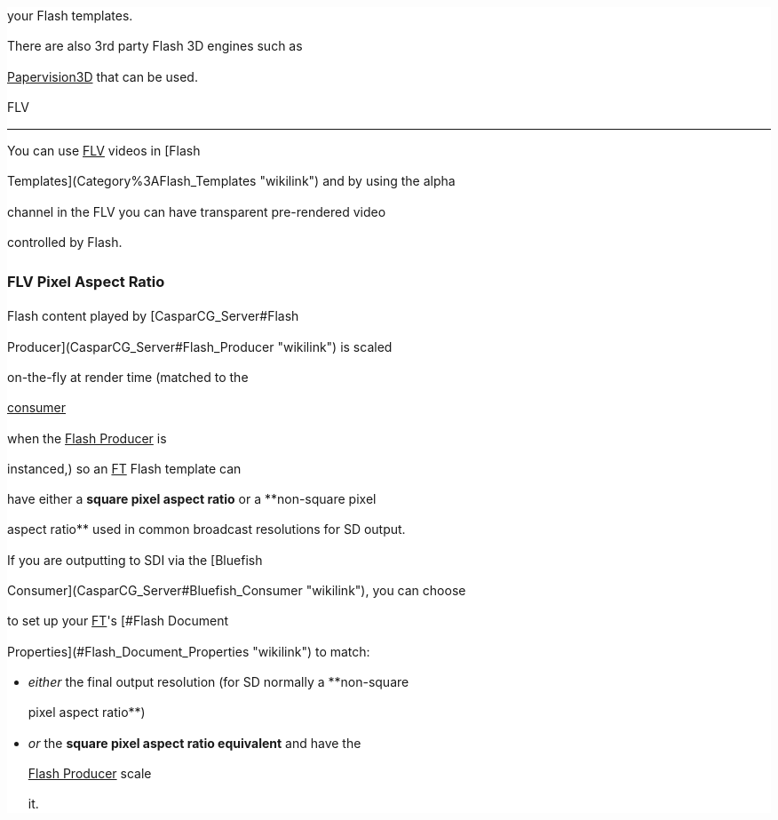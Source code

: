 your Flash templates.



There are also 3rd party Flash 3D engines such as

[Papervision3D](http://papervision3d.org/) that can be used.



FLV

---



You can use [FLV](http://www.adobe.com/devnet/flv/) videos in [Flash

Templates](Category%3AFlash_Templates "wikilink") and by using the alpha

channel in the FLV you can have transparent pre-rendered video

controlled by Flash.



### FLV Pixel Aspect Ratio



Flash content played by [CasparCG\_Server\#Flash

Producer](CasparCG_Server#Flash_Producer "wikilink") is scaled

on-the-fly at render time (matched to the

[consumer](CasparCG_Server#Consumers_.28Output_Modules.29 "wikilink")

when the [Flash Producer](CasparCG_Server#Flash_Producer "wikilink") is

instanced,) so an [FT](#Generate_FT_File "wikilink") Flash template can

have either a **square pixel aspect ratio** or a **non-square pixel

aspect ratio** used in common broadcast resolutions for SD output.



If you are outputting to SDI via the [Bluefish

Consumer](CasparCG_Server#Bluefish_Consumer "wikilink"), you can choose

to set up your [FT](#Generate_FT_File "wikilink")'s [\#Flash Document

Properties](#Flash_Document_Properties "wikilink") to match:



-   *either* the final output resolution (for SD normally a **non-square

    pixel aspect ratio**)

-   *or* the **square pixel aspect ratio equivalent** and have the

    [Flash Producer](CasparCG_Server#Flash_Producer "wikilink") scale

    it.

